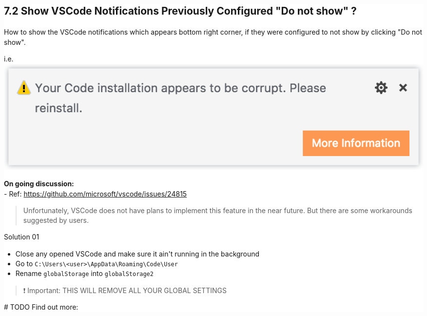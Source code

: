 ## 7.2 Show VSCode Notifications Previously Configured "Do not show" ?

How to show the VSCode notifications which appears bottom right corner, if they were configured to not show by clicking "Do not show".

i.e. 
![](imgs/vscode_msg_corrupt.png)

**<o>On going discussion:</o>**\
<tag>- Ref: https://github.com/microsoft/vscode/issues/24815</tag>

> <note>Unfortunately, VSCode does not have plans to implement this feature in the near future. But there are some workarounds suggested by users.</note>


Solution 01
- Close any opened VSCode and make sure it ain't running in the background
- Go to `C:\Users\<user>\AppData\Roaming\Code\User`
- Rename `globalStorage` into `globalStorage2`
> <note>❗️ Important: THIS WILL REMOVE ALL YOUR GLOBAL SETTINGS</note>

\# TODO Find out more: